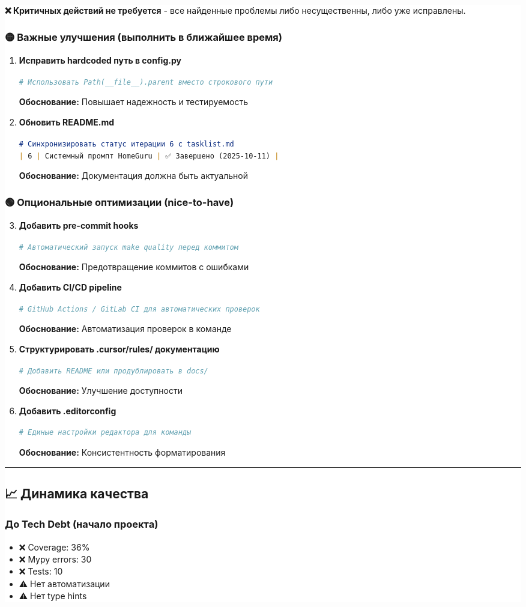 **❌ Критичных действий не требуется** - все найденные проблемы либо несущественны, либо уже исправлены.

### 🟡 Важные улучшения (выполнить в ближайшее время)

1. **Исправить hardcoded путь в config.py**
   ```python
   # Использовать Path(__file__).parent вместо строкового пути
   ```
   **Обоснование:** Повышает надежность и тестируемость

2. **Обновить README.md**
   ```markdown
   # Синхронизировать статус итерации 6 с tasklist.md
   | 6 | Системный промпт HomeGuru | ✅ Завершено (2025-10-11) |
   ```
   **Обоснование:** Документация должна быть актуальной

### 🟢 Опциональные оптимизации (nice-to-have)

3. **Добавить pre-commit hooks**
   ```bash
   # Автоматический запуск make quality перед коммитом
   ```
   **Обоснование:** Предотвращение коммитов с ошибками

4. **Добавить CI/CD pipeline**
   ```yaml
   # GitHub Actions / GitLab CI для автоматических проверок
   ```
   **Обоснование:** Автоматизация проверок в команде

5. **Структурировать .cursor/rules/ документацию**
   ```bash
   # Добавить README или продублировать в docs/
   ```
   **Обоснование:** Улучшение доступности

6. **Добавить .editorconfig**
   ```ini
   # Единые настройки редактора для команды
   ```
   **Обоснование:** Консистентность форматирования

---

## 📈 Динамика качества

### До Tech Debt (начало проекта)
- ❌ Coverage: 36%
- ❌ Mypy errors: 30
- ❌ Tests: 10
- ⚠️ Нет автоматизации
- ⚠️ Нет type hints
